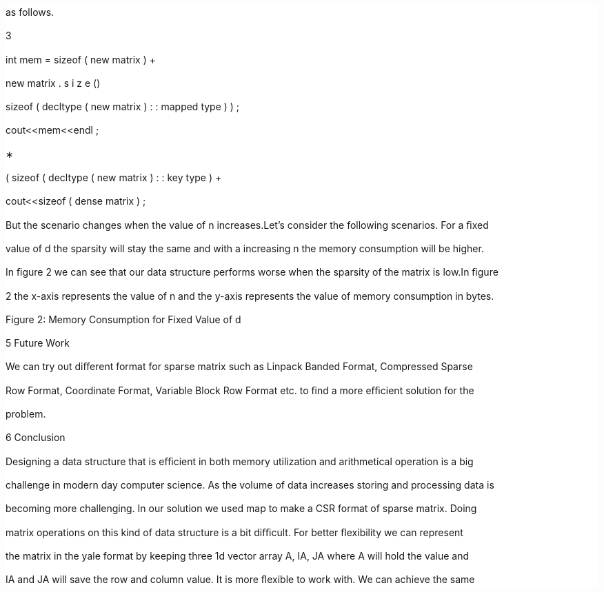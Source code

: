 as follows.

3





int mem = sizeof ( new matrix ) +

new matrix . s i z e ()

sizeof ( decltype ( new matrix ) : : mapped type ) ) ;

cout<<mem<<endl ;

∗

( sizeof ( decltype ( new matrix ) : : key type ) +

cout<<sizeof ( dense matrix ) ;

But the scenario changes when the value of n increases.Let’s consider the following scenarios. For a ﬁxed

value of d the sparsity will stay the same and with a increasing n the memory consumption will be higher.

In ﬁgure 2 we can see that our data structure performs worse when the sparsity of the matrix is low.In ﬁgure

2 the x-axis represents the value of n and the y-axis represents the value of memory consumption in bytes.

Figure 2: Memory Consumption for Fixed Value of d

5 Future Work

We can try out diﬀerent format for sparse matrix such as Linpack Banded Format, Compressed Sparse

Row Format, Coordinate Format, Variable Block Row Format etc. to ﬁnd a more eﬃcient solution for the

problem.

6 Conclusion

Designing a data structure that is eﬃcient in both memory utilization and arithmetical operation is a big

challenge in modern day computer science. As the volume of data increases storing and processing data is

becoming more challenging. In our solution we used map to make a CSR format of sparse matrix. Doing

matrix operations on this kind of data structure is a bit diﬃcult. For better ﬂexibility we can represent

the matrix in the yale format by keeping three 1d vector array A, IA, JA where A will hold the value and

IA and JA will save the row and column value. It is more ﬂexible to work with. We can achieve the same
